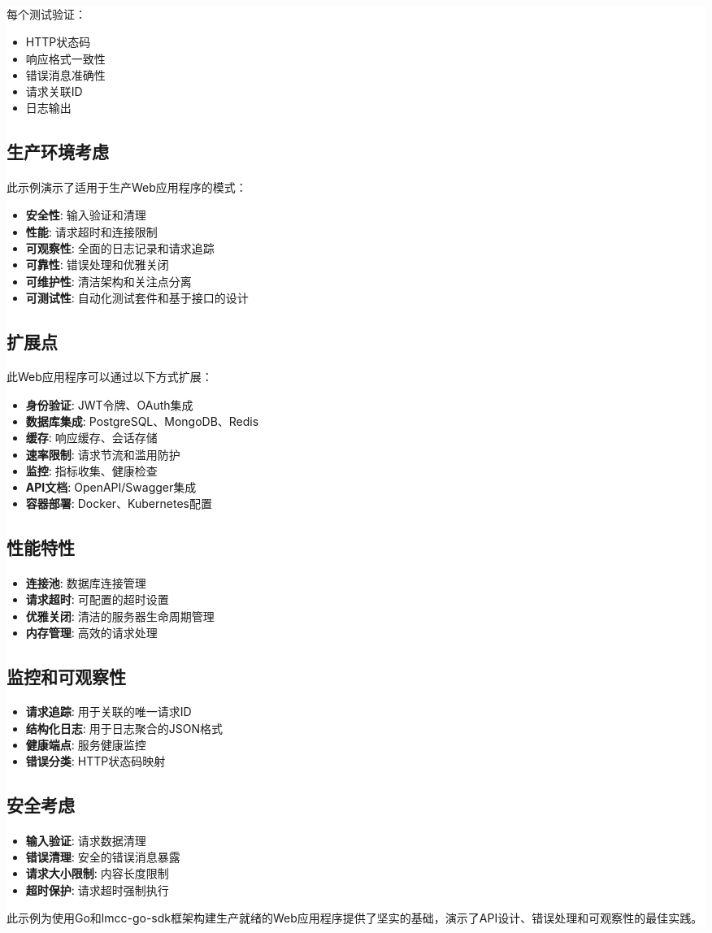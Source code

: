 每个测试验证：
- HTTP状态码
- 响应格式一致性
- 错误消息准确性
- 请求关联ID
- 日志输出

## 生产环境考虑

此示例演示了适用于生产Web应用程序的模式：

- **安全性**: 输入验证和清理
- **性能**: 请求超时和连接限制
- **可观察性**: 全面的日志记录和请求追踪
- **可靠性**: 错误处理和优雅关闭
- **可维护性**: 清洁架构和关注点分离
- **可测试性**: 自动化测试套件和基于接口的设计

## 扩展点

此Web应用程序可以通过以下方式扩展：

- **身份验证**: JWT令牌、OAuth集成
- **数据库集成**: PostgreSQL、MongoDB、Redis
- **缓存**: 响应缓存、会话存储
- **速率限制**: 请求节流和滥用防护
- **监控**: 指标收集、健康检查
- **API文档**: OpenAPI/Swagger集成
- **容器部署**: Docker、Kubernetes配置

## 性能特性

- **连接池**: 数据库连接管理
- **请求超时**: 可配置的超时设置
- **优雅关闭**: 清洁的服务器生命周期管理
- **内存管理**: 高效的请求处理

## 监控和可观察性

- **请求追踪**: 用于关联的唯一请求ID
- **结构化日志**: 用于日志聚合的JSON格式
- **健康端点**: 服务健康监控
- **错误分类**: HTTP状态码映射

## 安全考虑

- **输入验证**: 请求数据清理
- **错误清理**: 安全的错误消息暴露
- **请求大小限制**: 内容长度限制
- **超时保护**: 请求超时强制执行

此示例为使用Go和lmcc-go-sdk框架构建生产就绪的Web应用程序提供了坚实的基础，演示了API设计、错误处理和可观察性的最佳实践。